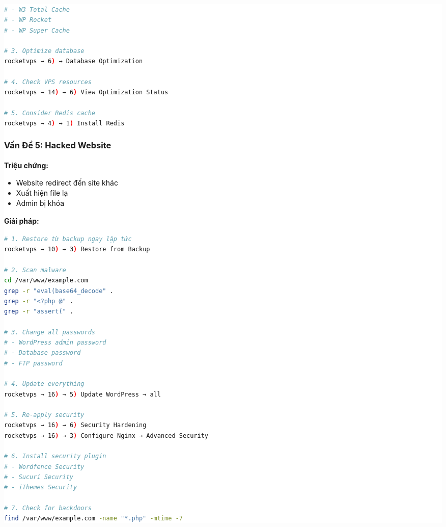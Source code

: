 ```bash
# - W3 Total Cache
# - WP Rocket
# - WP Super Cache

# 3. Optimize database
rocketvps → 6) → Database Optimization

# 4. Check VPS resources
rocketvps → 14) → 6) View Optimization Status

# 5. Consider Redis cache
rocketvps → 4) → 1) Install Redis
```

### Vấn Đề 5: Hacked Website

**Triệu chứng:**
- Website redirect đến site khác
- Xuất hiện file lạ
- Admin bị khóa

**Giải pháp:**
```bash
# 1. Restore từ backup ngay lập tức
rocketvps → 10) → 3) Restore from Backup

# 2. Scan malware
cd /var/www/example.com
grep -r "eval(base64_decode" .
grep -r "<?php @" .
grep -r "assert(" .

# 3. Change all passwords
# - WordPress admin password
# - Database password
# - FTP password

# 4. Update everything
rocketvps → 16) → 5) Update WordPress → all

# 5. Re-apply security
rocketvps → 16) → 6) Security Hardening
rocketvps → 16) → 3) Configure Nginx → Advanced Security

# 6. Install security plugin
# - Wordfence Security
# - Sucuri Security
# - iThemes Security

# 7. Check for backdoors
find /var/www/example.com -name "*.php" -mtime -7
```
